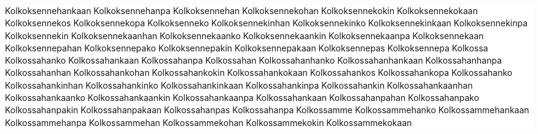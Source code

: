 Kolkoksennehankaan
Kolkoksennehanpa
Kolkoksennehan
Kolkoksennekohan
Kolkoksennekokin
Kolkoksennekokaan
Kolkoksennekos
Kolkoksennekopa
Kolkoksenneko
Kolkoksennekinhan
Kolkoksennekinko
Kolkoksennekinkaan
Kolkoksennekinpa
Kolkoksennekin
Kolkoksennekaanhan
Kolkoksennekaanko
Kolkoksennekaankin
Kolkoksennekaanpa
Kolkoksennekaan
Kolkoksennepahan
Kolkoksennepako
Kolkoksennepakin
Kolkoksennepakaan
Kolkoksennepas
Kolkoksennepa
Kolkossa
Kolkossahanko
Kolkossahankaan
Kolkossahanpa
Kolkossahan
Kolkossahanhanko
Kolkossahanhankaan
Kolkossahanhanpa
Kolkossahanhan
Kolkossahankohan
Kolkossahankokin
Kolkossahankokaan
Kolkossahankos
Kolkossahankopa
Kolkossahanko
Kolkossahankinhan
Kolkossahankinko
Kolkossahankinkaan
Kolkossahankinpa
Kolkossahankin
Kolkossahankaanhan
Kolkossahankaanko
Kolkossahankaankin
Kolkossahankaanpa
Kolkossahankaan
Kolkossahanpahan
Kolkossahanpako
Kolkossahanpakin
Kolkossahanpakaan
Kolkossahanpas
Kolkossahanpa
Kolkossamme
Kolkossammehanko
Kolkossammehankaan
Kolkossammehanpa
Kolkossammehan
Kolkossammekohan
Kolkossammekokin
Kolkossammekokaan